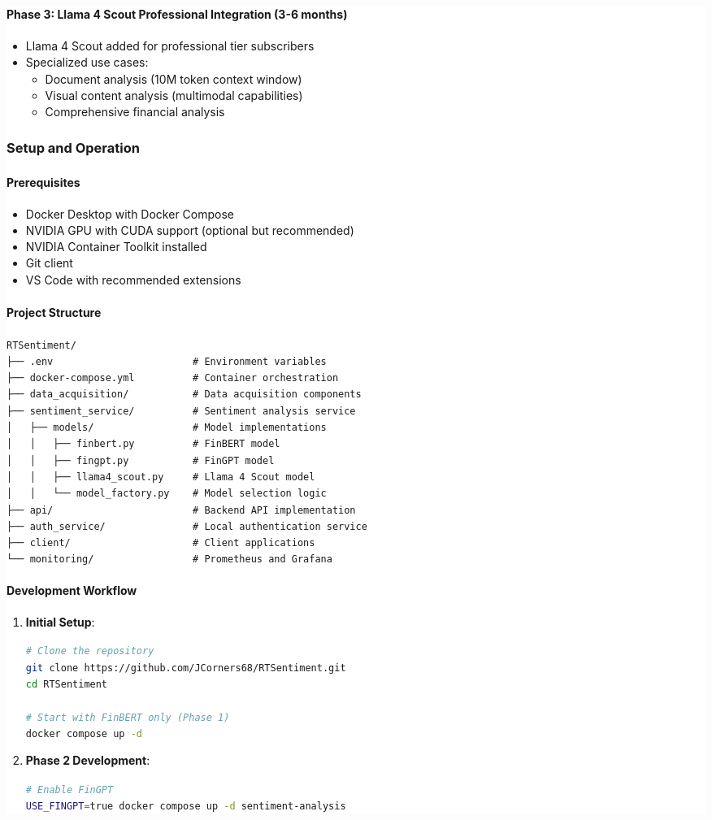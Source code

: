 #### Phase 3: Llama 4 Scout Professional Integration (3-6 months)
- Llama 4 Scout added for professional tier subscribers
- Specialized use cases:
  - Document analysis (10M token context window)
  - Visual content analysis (multimodal capabilities)
  - Comprehensive financial analysis

### Setup and Operation

#### Prerequisites
- Docker Desktop with Docker Compose
- NVIDIA GPU with CUDA support (optional but recommended)
- NVIDIA Container Toolkit installed
- Git client
- VS Code with recommended extensions

#### Project Structure
```
RTSentiment/
├── .env                        # Environment variables
├── docker-compose.yml          # Container orchestration
├── data_acquisition/           # Data acquisition components
├── sentiment_service/          # Sentiment analysis service
│   ├── models/                 # Model implementations
│   │   ├── finbert.py          # FinBERT model
│   │   ├── fingpt.py           # FinGPT model
│   │   ├── llama4_scout.py     # Llama 4 Scout model
│   │   └── model_factory.py    # Model selection logic
├── api/                        # Backend API implementation
├── auth_service/               # Local authentication service
├── client/                     # Client applications
└── monitoring/                 # Prometheus and Grafana
```

#### Development Workflow

1. **Initial Setup**:
   ```bash
   # Clone the repository
   git clone https://github.com/JCorners68/RTSentiment.git
   cd RTSentiment
   
   # Start with FinBERT only (Phase 1)
   docker compose up -d
   ```

2. **Phase 2 Development**:
   ```bash
   # Enable FinGPT
   USE_FINGPT=true docker compose up -d sentiment-analysis
   ```
